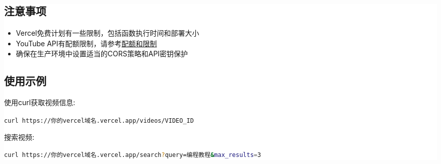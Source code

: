 ## 注意事项

- Vercel免费计划有一些限制，包括函数执行时间和部署大小
- YouTube API有配额限制，请参考[配额和限制](https://developers.google.com/youtube/v3/getting-started#quota)
- 确保在生产环境中设置适当的CORS策略和API密钥保护

## 使用示例

使用curl获取视频信息:

```bash
curl https://你的vercel域名.vercel.app/videos/VIDEO_ID
```

搜索视频:

```bash
curl https://你的vercel域名.vercel.app/search?query=编程教程&max_results=3
``` 